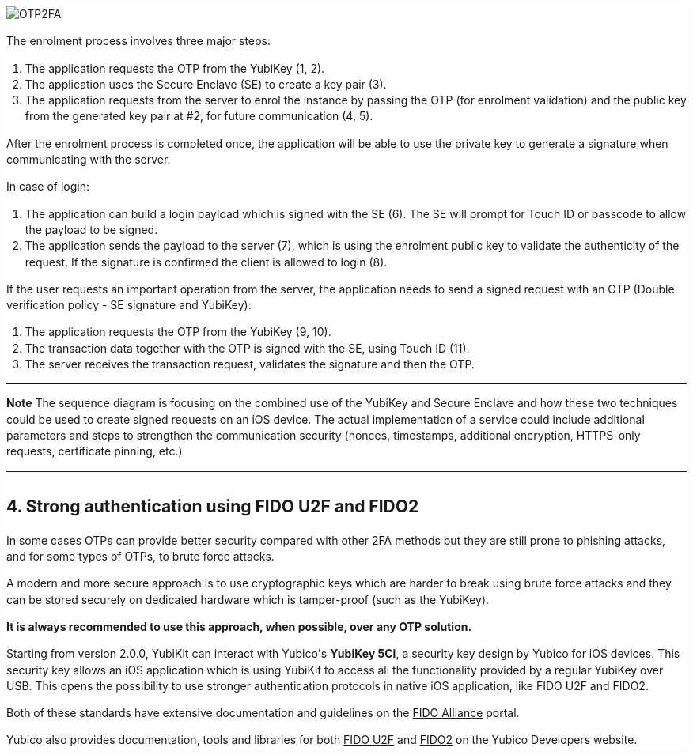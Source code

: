 ![OTP2FA](docassets/OTPEnroll.png "Enrolment example")

The enrolment process involves three major steps:

1. The application requests the OTP from the YubiKey (1, 2).
2. The application uses the Secure Enclave (SE) to create a key pair (3).
3. The application requests from the server to enrol the instance by passing the OTP (for enrolment validation) and the public key from the generated key pair at #2, for future communication (4, 5).

After the enrolment process is completed once, the application will be able to use the private key to generate a signature when communicating with the server. 

In case of login: 

1. The application can build a login payload which is signed with the SE (6). The SE will prompt for Touch ID or passcode to allow the payload to be signed. 
2. The application sends the payload to the server (7), which is using the enrolment public key to validate the authenticity of the request. If the signature is confirmed the client is allowed to login (8).

If the user requests an important operation from the server, the application needs to send a signed request with an OTP (Double verification policy - SE signature and YubiKey):

1. The application requests the OTP from the YubiKey (9, 10).
2. The transaction data together with the OTP is signed with the SE, using Touch ID (11).
3. The server receives the transaction request, validates the signature and then the OTP.

---

**Note** The sequence diagram is focusing on the combined use of the YubiKey and Secure Enclave and how these two techniques could be used to create signed requests on an iOS device. The actual implementation of a service could include additional parameters and steps to strengthen the communication security (nonces, timestamps, additional encryption, HTTPS-only requests, certificate pinning, etc.)

---

## 4. Strong authentication using FIDO U2F and FIDO2 

In some cases OTPs can provide better security compared with other 2FA methods but they are still prone to phishing attacks, and for some types of OTPs, to brute force attacks.

A modern and more secure approach is to use cryptographic keys which are harder to break using brute force attacks and they can be stored securely on dedicated hardware which is tamper-proof (such as the YubiKey). 

**It is always recommended to use this approach, when possible, over any OTP solution.**

Starting from version 2.0.0, YubiKit can interact with Yubico's **YubiKey 5Ci**, a security key design by Yubico for iOS devices. This security key allows an iOS application which is using YubiKit to access all the functionality provided by a regular YubiKey over USB. This opens the possibility to use stronger authentication protocols in native iOS application, like FIDO U2F and FIDO2. 

Both of these standards have extensive documentation and guidelines on the [FIDO Alliance](https://fidoalliance.org) portal.

Yubico also provides documentation, tools and libraries for both [FIDO U2F](https://developers.yubico.com/U2F/) and [FIDO2](https://developers.yubico.com/FIDO2/) on the Yubico Developers website.
